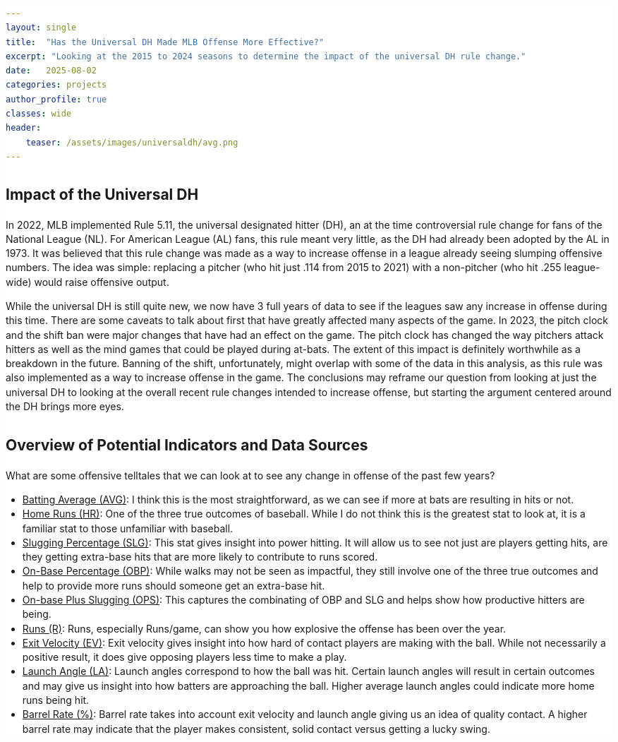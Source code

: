 ```yaml
---
layout: single
title:  "Has the Universal DH Made MLB Offense More Effective?"
excerpt: "Looking at the 2015 to 2024 seasons to determine the impact of the universal DH rule change."
date:   2025-08-02
categories: projects
author_profile: true
classes: wide
header:
    teaser: /assets/images/universaldh/avg.png
---
```


## Impact of the Universal DH
In 2022, MLB implemented Rule 5.11, the universal designated hitter (DH), an at the time controversial rule change for fans of the National League (NL). For American League (AL) fans, this rule meant very little, as the DH had already been adopted by the AL in 1973. It was believed that this rule change was made as a way to increase offense in a league already seeing slumping offensive numbers. The idea was simple: replacing a pitcher (who hit just .114 from 2015 to 2021) with a non-pitcher (who hit .255 league-wide) would raise offensive output.

While the universal DH is still quite new, we now have 3 full years of data to see if the leagues saw any increase in offense during this time. There are some caveats to talk about first that have greatly affected many aspects of the game. In 2023, the pitch clock and the shift ban were major changes that have had an effect on the game. The pitch clock has changed the way pitchers attack hitters as well as the mind games that could be played during at-bats. The extent of this impact is definitely worthwhile as a breakdown in the future. Banning of the shift, unfortunately, might overlap with some of the data in this analysis, as this rule was also implemented as a way to increase offense in the game. The conclusions may reframe our question from looking at just the universal DH to looking at the overall recent rule changes intended to increase offense, but starting the argument centered around the DH brings more eyes. 

## Overview of Potential Indicators and Data Sources
What are some offensive telltales that we can look at to see any change in offense of the past few years?
* [Batting Average (AVG)](https://www.mlb.com/glossary/standard-stats/batting-average): I think this is the most straightforward, as we can see if more at bats are resulting in hits or not. 
* [Home Runs (HR)](https://www.mlb.com/glossary/standard-stats/home-run): One of the three true outcomes of baseball. While I do not think this is the greatest stat to look at, it is a familiar stat to those unfamiliar with baseball.
* [Slugging Percentage (SLG)](https://www.mlb.com/glossary/standard-stats/slugging-percentage): This stat gives insight into power hitting. It will allow us to see not just are players getting hits, are they getting extra-base hits that are more likely to contribute to runs scored.
* [On-Base Percentage (OBP)](https://www.mlb.com/glossary/standard-stats/on-base-percentage): While walks may not be seen as impactful, they still involve one of the three true outcomes and help to provide more runs should someone get an extra-base hit.
* [On-base Plus Slugging (OPS)](https://www.mlb.com/glossary/standard-stats/on-base-plus-slugging): This captures the combinating of OBP and SLG and helps show how productive hitters are being.
* [Runs (R)](https://www.mlb.com/glossary/standard-stats/run): Runs, especially Runs/game, can show you how explosive the offense has been over the year.
* [Exit Velocity (EV)](https://www.mlb.com/glossary/statcast/exit-velocity): Exit velocity gives insight into how hard of contact players are making with the ball. While not necessarily a positive result, it does give opposing players less time to make a play.
* [Launch Angle (LA)](https://www.mlb.com/glossary/statcast/launch-angle): Launch angles correspond to how the ball was hit. Certain launch angles will result in certain outcomes and may give us insight into how batters are approaching the ball. Higher average launch angles could indicate more home runs being hit.
* [Barrel Rate (%)](https://www.mlb.com/glossary/statcast/barrel): Barrel rate takes into account exit velocity and launch angle giving us an  idea of quality contact. A higher barrel rate may indicate that the player makes consistent, solid contact versus getting a lucky swing. 
